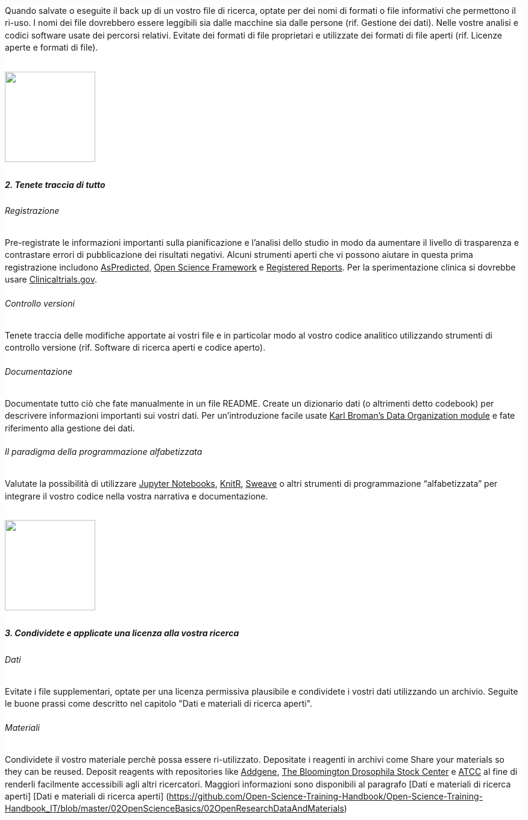 Quando salvate o eseguite il back up di un vostro file di ricerca, optate per dei nomi di formati o file informativi che permettono il ri-uso. I nomi dei file dovrebbero essere leggibili sia dalle macchine sia dalle persone \(rif. Gestione dei dati\). Nelle vostre analisi e codici software usate dei percorsi relativi. Evitate dei formati di file proprietari e utilizzate dei formati di file aperti \(rif. Licenze aperte e formati di file\).

## <img src="/Images/Icons/handson.png" width="150" height="150" />
##### **2. Tenete traccia di tutto**

###### Registrazione

Pre-registrate le informazioni importanti sulla pianificazione e l’analisi dello studio in modo da aumentare il livello di trasparenza e contrastare errori di pubblicazione dei risultati negativi. Alcuni strumenti aperti che vi possono aiutare in questa prima registrazione includono [AsPredicted](https://aspredicted.org/), [Open Science Framework](https://osf.io/) e [Registered Reports](https://cos.io/rr/). Per la sperimentazione clinica si dovrebbe usare [Clinicaltrials.gov](https://clinicaltrials.gov/). 

###### Controllo versioni

Tenete traccia delle modifiche apportate ai vostri file e in particolar modo al vostro codice analitico utilizzando strumenti di controllo versione \(rif. Software di ricerca aperti e codice aperto\).

###### Documentazione

Documentate tutto ciò che fate manualmente in un file README. Create un dizionario dati \(o altrimenti detto codebook\) per descrivere informazioni importanti sui vostri dati. Per un’introduzione facile usate [Karl Broman’s Data Organization module](http://kbroman.org/dataorg/pages/dictionary.html) e fate riferimento alla gestione dei dati. 


###### Il paradigma della programmazione alfabetizzata

Valutate la possibilità di utilizzare [Jupyter Notebooks](http://jupyter.org/), [KnitR](https://yihui.name/knitr/), [Sweave](https://support.rstudio.com/hc/en-us/articles/200552056-Using-Sweave-and-knitr) o altri strumenti di programmazione “alfabetizzata” per integrare il vostro codice nella vostra narrativa e documentazione. 

## <img src="/Images/Icons/open_licenses.png" width="150" height="150" />
##### **3. Condividete e applicate una licenza alla vostra ricerca**

###### Dati

Evitate i file supplementari, optate per una licenza permissiva plausibile e condividete i vostri dati utilizzando un archivio. Seguite le buone prassi come descritto nel capitolo "Dati e materiali di ricerca aperti".

###### Materiali 

Condividete il vostro materiale perchè possa essere ri-utilizzato. Depositate i reagenti in archivi come 
Share your materials so they can be reused. Deposit reagents with repositories like [Addgene](https://www.addgene.org/), [The Bloomington Drosophila Stock Center](https://bdsc.indiana.edu/) e [ATCC](https://www.atcc.org/) al fine di renderli facilmente accessibili agli altri ricercatori. Maggiori informazioni sono disponibili al paragrafo [Dati e materiali di ricerca aperti] [Dati e materiali di ricerca aperti] (https://github.com/Open-Science-Training-Handbook/Open-Science-Training-Handbook_IT/blob/master/02OpenScienceBasics/02OpenResearchDataAndMaterials)
